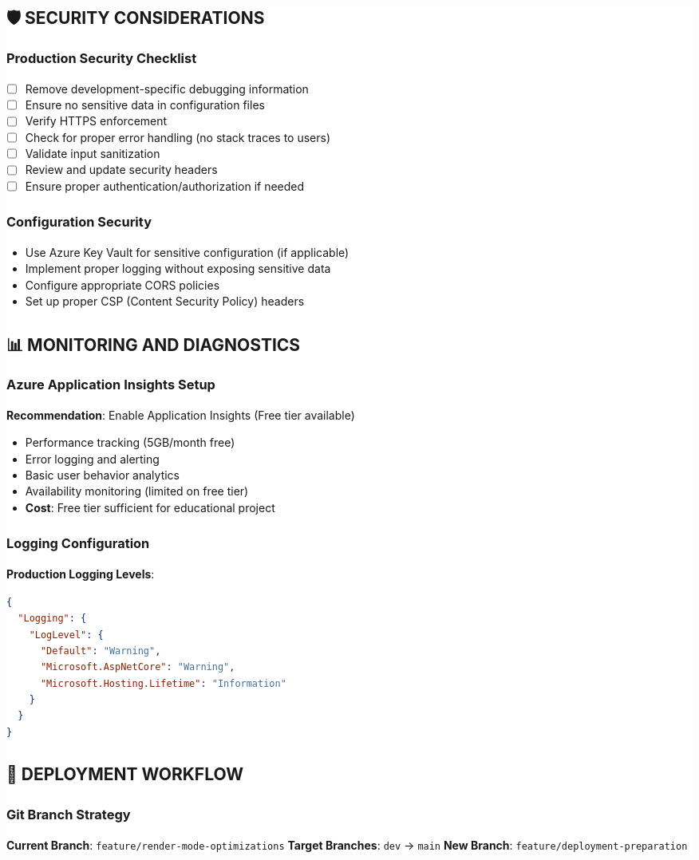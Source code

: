 ## 🛡️ **SECURITY CONSIDERATIONS**

### **Production Security Checklist**
- [ ] Remove development-specific debugging information
- [ ] Ensure no sensitive data in configuration files
- [ ] Verify HTTPS enforcement
- [ ] Check for proper error handling (no stack traces to users)
- [ ] Validate input sanitization
- [ ] Review and update security headers
- [ ] Ensure proper authentication/authorization if needed

### **Configuration Security**
- Use Azure Key Vault for sensitive configuration (if applicable)
- Implement proper logging without exposing sensitive data
- Configure appropriate CORS policies
- Set up proper CSP (Content Security Policy) headers

## 📊 **MONITORING AND DIAGNOSTICS**

### **Azure Application Insights Setup**
**Recommendation**: Enable Application Insights (Free tier available)
- Performance tracking (5GB/month free)
- Error logging and alerting
- Basic user behavior analytics
- Availability monitoring (limited on free tier)
- **Cost**: Free tier sufficient for educational project

### **Logging Configuration**
**Production Logging Levels**:
```json
{
  "Logging": {
    "LogLevel": {
      "Default": "Warning",
      "Microsoft.AspNetCore": "Warning",
      "Microsoft.Hosting.Lifetime": "Information"
    }
  }
}
```

## 🔄 **DEPLOYMENT WORKFLOW**

### **Git Branch Strategy**
**Current Branch**: `feature/render-mode-optimizations`
**Target Branches**: `dev` → `main`
**New Branch**: `feature/deployment-preparation`
